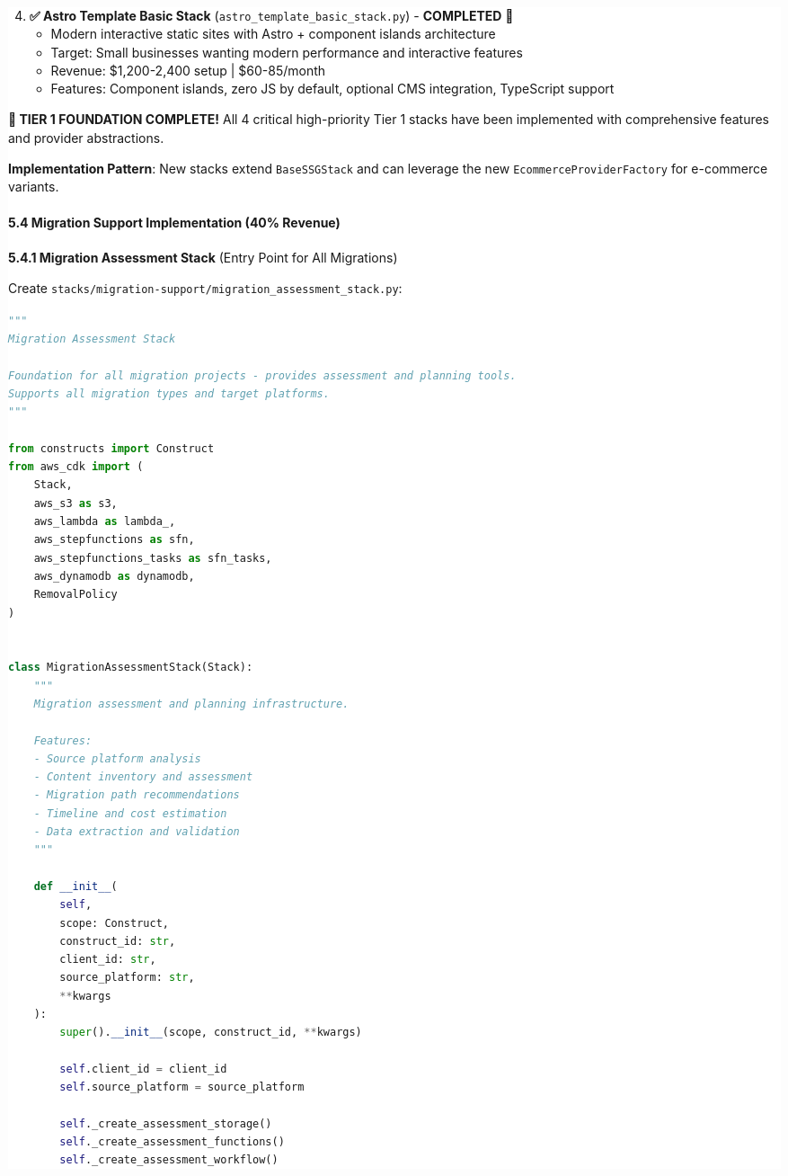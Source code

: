 4. **✅ Astro Template Basic Stack** (`astro_template_basic_stack.py`) - **COMPLETED** 🎉
   - Modern interactive static sites with Astro + component islands architecture
   - Target: Small businesses wanting modern performance and interactive features
   - Revenue: $1,200-2,400 setup | $60-85/month
   - Features: Component islands, zero JS by default, optional CMS integration, TypeScript support

**🎉 TIER 1 FOUNDATION COMPLETE!** All 4 critical high-priority Tier 1 stacks have been implemented with comprehensive features and provider abstractions.

**Implementation Pattern**: New stacks extend `BaseSSGStack` and can leverage the new `EcommerceProviderFactory` for e-commerce variants.

#### 5.4 Migration Support Implementation (40% Revenue)

**5.4.1 Migration Assessment Stack** (Entry Point for All Migrations)

Create `stacks/migration-support/migration_assessment_stack.py`:

```python
"""
Migration Assessment Stack

Foundation for all migration projects - provides assessment and planning tools.
Supports all migration types and target platforms.
"""

from constructs import Construct
from aws_cdk import (
    Stack,
    aws_s3 as s3,
    aws_lambda as lambda_,
    aws_stepfunctions as sfn,
    aws_stepfunctions_tasks as sfn_tasks,
    aws_dynamodb as dynamodb,
    RemovalPolicy
)


class MigrationAssessmentStack(Stack):
    """
    Migration assessment and planning infrastructure.

    Features:
    - Source platform analysis
    - Content inventory and assessment
    - Migration path recommendations
    - Timeline and cost estimation
    - Data extraction and validation
    """

    def __init__(
        self,
        scope: Construct,
        construct_id: str,
        client_id: str,
        source_platform: str,
        **kwargs
    ):
        super().__init__(scope, construct_id, **kwargs)

        self.client_id = client_id
        self.source_platform = source_platform

        self._create_assessment_storage()
        self._create_assessment_functions()
        self._create_assessment_workflow()
```